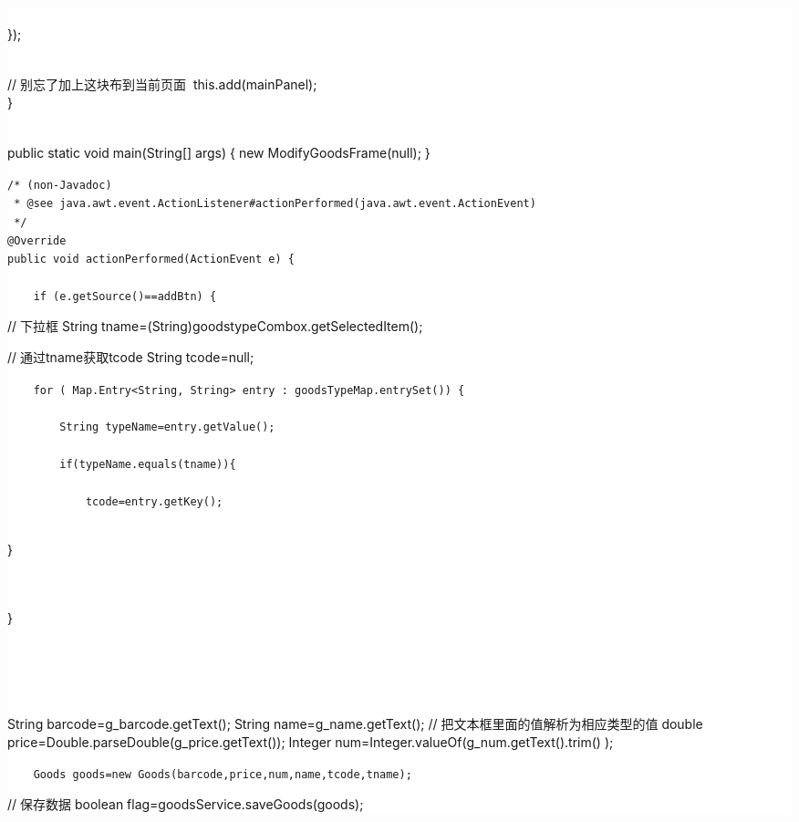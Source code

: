 
   ​			
   		});


   ​		
   //		别忘了加上这块布到当前页面
   ​		this.add(mainPanel);
   ​		
   	}


   ​	
   	 public static void main(String[] args) {
   		new ModifyGoodsFrame(null);
   	}
   	
   	/* (non-Javadoc)
   	 * @see java.awt.event.ActionListener#actionPerformed(java.awt.event.ActionEvent)
   	 */
   	@Override
   	public void actionPerformed(ActionEvent e) {
   		
   		if (e.getSource()==addBtn) {
   //			下拉框
   		String tname=(String)goodstypeCombox.getSelectedItem();
   		
   //		通过tname获取tcode
   		String tcode=null;
   		
   		for ( Map.Entry<String, String> entry : goodsTypeMap.entrySet()) {
   			
   			String typeName=entry.getValue();
   			
   			if(typeName.equals(tname)){
   				
   				tcode=entry.getKey();


   ​				
   			}


   ​			
   ​			
   	}		


   ​			
   ​			
   ​		
   ​		
   		String barcode=g_barcode.getText();
   	    String name=g_name.getText();
   //	        把文本框里面的值解析为相应类型的值
   		double	price=Double.parseDouble(g_price.getText());
   	    Integer num=Integer.valueOf(g_num.getText().trim() );
   			
   		Goods goods=new Goods(barcode,price,num,name,tcode,tname);	
   //		保存数据
   		boolean flag=goodsService.saveGoods(goods);
   		